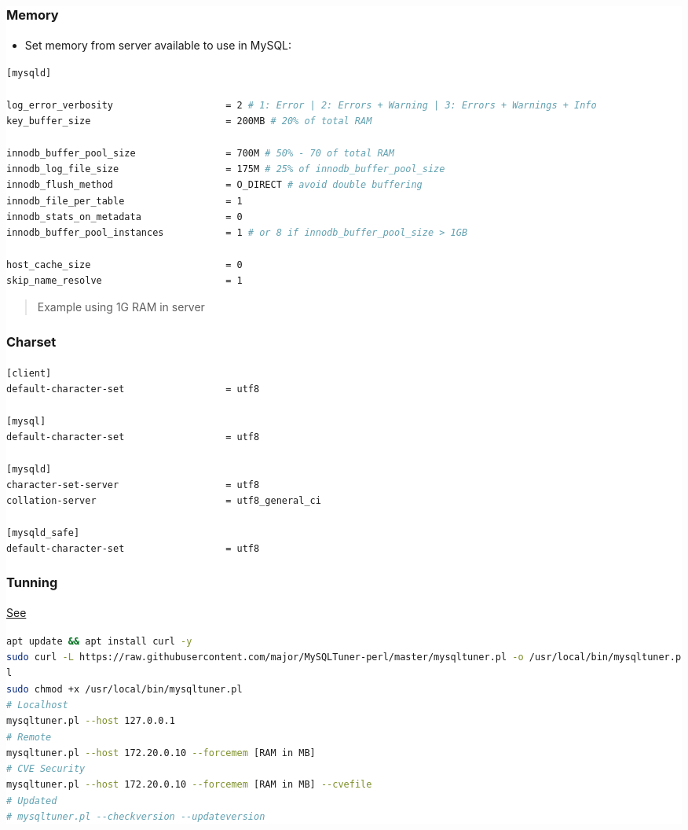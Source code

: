 ### Memory

- Set memory from server available to use in MySQL:

```bash
[mysqld]

log_error_verbosity                    = 2 # 1: Error | 2: Errors + Warning | 3: Errors + Warnings + Info
key_buffer_size                        = 200MB # 20% of total RAM

innodb_buffer_pool_size                = 700M # 50% - 70 of total RAM
innodb_log_file_size                   = 175M # 25% of innodb_buffer_pool_size
innodb_flush_method                    = O_DIRECT # avoid double buffering
innodb_file_per_table                  = 1
innodb_stats_on_metadata               = 0
innodb_buffer_pool_instances           = 1 # or 8 if innodb_buffer_pool_size > 1GB

host_cache_size                        = 0
skip_name_resolve                      = 1
```
> Example using 1G RAM in server

### Charset

```bash
[client]
default-character-set                  = utf8

[mysql]
default-character-set                  = utf8

[mysqld]
character-set-server                   = utf8
collation-server                       = utf8_general_ci

[mysqld_safe]
default-character-set                  = utf8
```

### Tunning

[See](https://github.com/major/MySQLTuner-perl)

```bash
apt update && apt install curl -y
sudo curl -L https://raw.githubusercontent.com/major/MySQLTuner-perl/master/mysqltuner.pl -o /usr/local/bin/mysqltuner.pl
sudo chmod +x /usr/local/bin/mysqltuner.pl
# Localhost
mysqltuner.pl --host 127.0.0.1
# Remote
mysqltuner.pl --host 172.20.0.10 --forcemem [RAM in MB]
# CVE Security
mysqltuner.pl --host 172.20.0.10 --forcemem [RAM in MB] --cvefile
# Updated
# mysqltuner.pl --checkversion --updateversion
```
